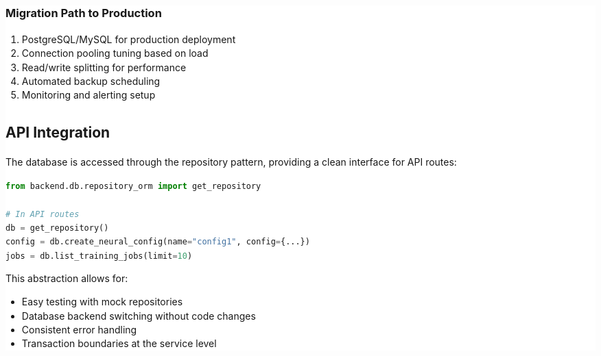 ### Migration Path to Production
1. PostgreSQL/MySQL for production deployment
2. Connection pooling tuning based on load
3. Read/write splitting for performance
4. Automated backup scheduling
5. Monitoring and alerting setup

## API Integration

The database is accessed through the repository pattern, providing a clean interface for API routes:

```python
from backend.db.repository_orm import get_repository

# In API routes
db = get_repository()
config = db.create_neural_config(name="config1", config={...})
jobs = db.list_training_jobs(limit=10)
```

This abstraction allows for:
- Easy testing with mock repositories
- Database backend switching without code changes
- Consistent error handling
- Transaction boundaries at the service level

